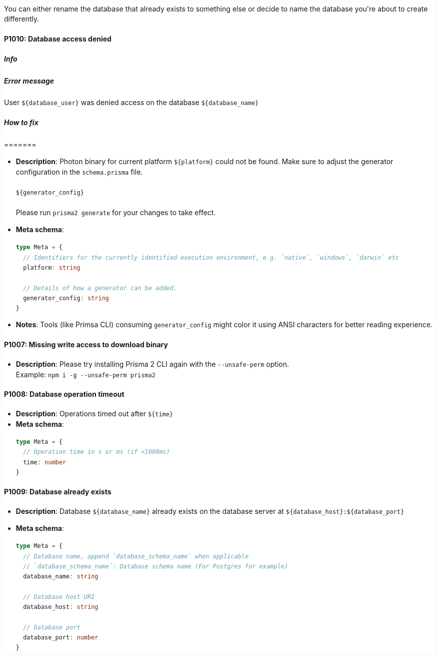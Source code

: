 You can either rename the database that already exists to something else or decide to name the database you're about to create differently.

#### P1010: Database access denied

##### Info

##### Error message

User `${database_user}` was denied access on the database `${database_name}`

##### How to fix

=======
- **Description**: Photon binary for current platform `${platform}` could not be found. Make sure to adjust the generator configuration in the `schema.prisma` file. <br /> <br />`${generator_config}` <br /> <br />Please run `prisma2 generate` for your changes to take effect.
- **Meta schema**:

  ```ts
  type Meta = {
    // Identifiers for the currently identified execution environment, e.g. `native`, `windows`, `darwin` etc
    platform: string

    // Details of how a generator can be added.
    generator_config: string
  }
  ```

- **Notes**: Tools (like Primsa CLI) consuming `generator_config` might color it using ANSI characters for better reading experience.

#### P1007: Missing write access to download binary

- **Description**: Please try installing Prisma 2 CLI again with the `--unsafe-perm` option. <br /> Example: `npm i -g --unsafe-perm prisma2`

#### P1008: Database operation timeout

- **Description**: Operations timed out after `${time}`
- **Meta schema**:
  ```ts
  type Meta = {
    // Operation time in s or ms (if <1000ms)
    time: number
  }
  ```

#### P1009: Database already exists

- **Description**: Database `${database_name}` already exists on the database server at `${database_host}:${database_port}`
- **Meta schema**:

  ```ts
  type Meta = {
    // Database name, append `database_schema_name` when applicable
    // `database_schema_name`: Database schema name (For Postgres for example)
    database_name: string

    // Database host URI
    database_host: string

    // Database port
    database_port: number
  }
  ```
